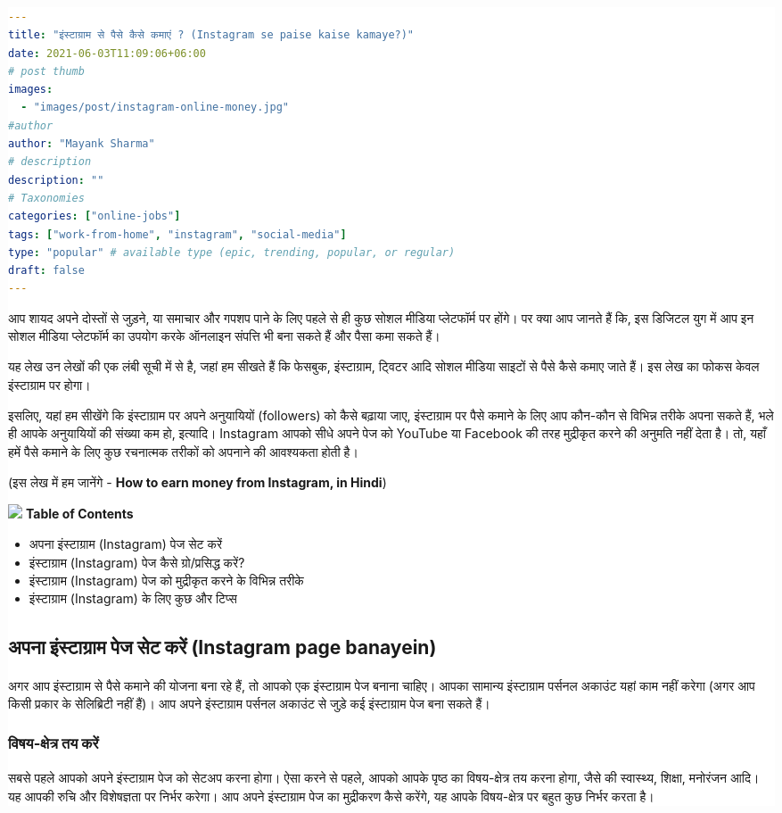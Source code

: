 ```yaml
---
title: "इंस्टाग्राम से पैसे कैसे कमाएं ? (Instagram se paise kaise kamaye?)"
date: 2021-06-03T11:09:06+06:00
# post thumb
images:
  - "images/post/instagram-online-money.jpg"
#author
author: "Mayank Sharma"
# description
description: ""
# Taxonomies
categories: ["online-jobs"]
tags: ["work-from-home", "instagram", "social-media"]
type: "popular" # available type (epic, trending, popular, or regular)
draft: false
---
```


आप शायद अपने दोस्तों से जुड़ने, या समाचार और गपशप पाने के लिए पहले से ही कुछ सोशल मीडिया प्लेटफॉर्म पर होंगे। पर क्या आप जानते हैं कि, इस डिजिटल युग में आप इन सोशल मीडिया प्लेटफॉर्म का उपयोग करके ऑनलाइन संपत्ति भी बना सकते हैं और पैसा कमा सकते हैं।

यह लेख उन लेखों की एक लंबी सूची में से है, जहां हम सीखते हैं कि फेसबुक, इंस्टाग्राम, ट्विटर आदि सोशल मीडिया साइटों से पैसे कैसे कमाए जाते हैं। इस लेख का फोकस केवल इंस्टाग्राम पर होगा।

इसलिए, यहां हम सीखेंगे कि इंस्टाग्राम पर अपने अनुयायियों (followers) को कैसे बढ़ाया जाए, इंस्टाग्राम पर पैसे कमाने के लिए आप कौन-कौन से विभिन्न तरीके अपना सकते हैं, भले ही आपके अनुयायियों की संख्या कम हो, इत्यादि। Instagram आपको सीधे अपने पेज को YouTube या Facebook की तरह मुद्रीकृत करने की अनुमति नहीं देता है। तो, यहाँ हमें पैसे कमाने के लिए कुछ रचनात्मक तरीकों को अपनाने की आवश्यकता होती है।

(इस लेख में हम जानेंगे - <strong>How to earn money from Instagram, in Hindi</strong>)

<div class="toc-mak">
<img src="../../../images/pencil.png">
<b>Table of Contents</b>
<ul>
<li>अपना इंस्टाग्राम (Instagram) पेज सेट करें</li>
<li>इंस्टाग्राम (Instagram) पेज कैसे ग्रो/प्रसिद्ध करें?</li>
<li>इंस्टाग्राम (Instagram) पेज को मुद्रीकृत करने के विभिन्न तरीके</li>
<li>इंस्टाग्राम (Instagram) के लिए कुछ और टिप्स</li>
</ul>
</div>

## अपना इंस्टाग्राम पेज सेट करें (Instagram page banayein)

अगर आप इंस्टाग्राम से पैसे कमाने की योजना बना रहे हैं, तो आपको एक इंस्टाग्राम पेज बनाना चाहिए। आपका सामान्य इंस्टाग्राम पर्सनल अकाउंट यहां काम नहीं करेगा (अगर आप किसी प्रकार के सेलिब्रिटी नहीं हैं)। आप अपने इंस्टाग्राम पर्सनल अकाउंट से जुड़े कई इंस्टाग्राम पेज बना सकते हैं।

### विषय-क्षेत्र तय करें

सबसे पहले आपको अपने इंस्टाग्राम पेज को सेटअप करना होगा। ऐसा करने से पहले, आपको आपके पृष्ठ का विषय-क्षेत्र तय करना होगा, जैसे की स्वास्थ्य, शिक्षा, मनोरंजन आदि। यह आपकी रुचि और विशेषज्ञता पर निर्भर करेगा। आप अपने इंस्टाग्राम पेज का मुद्रीकरण कैसे करेंगे, यह आपके विषय-क्षेत्र पर बहुत कुछ निर्भर करता है।
